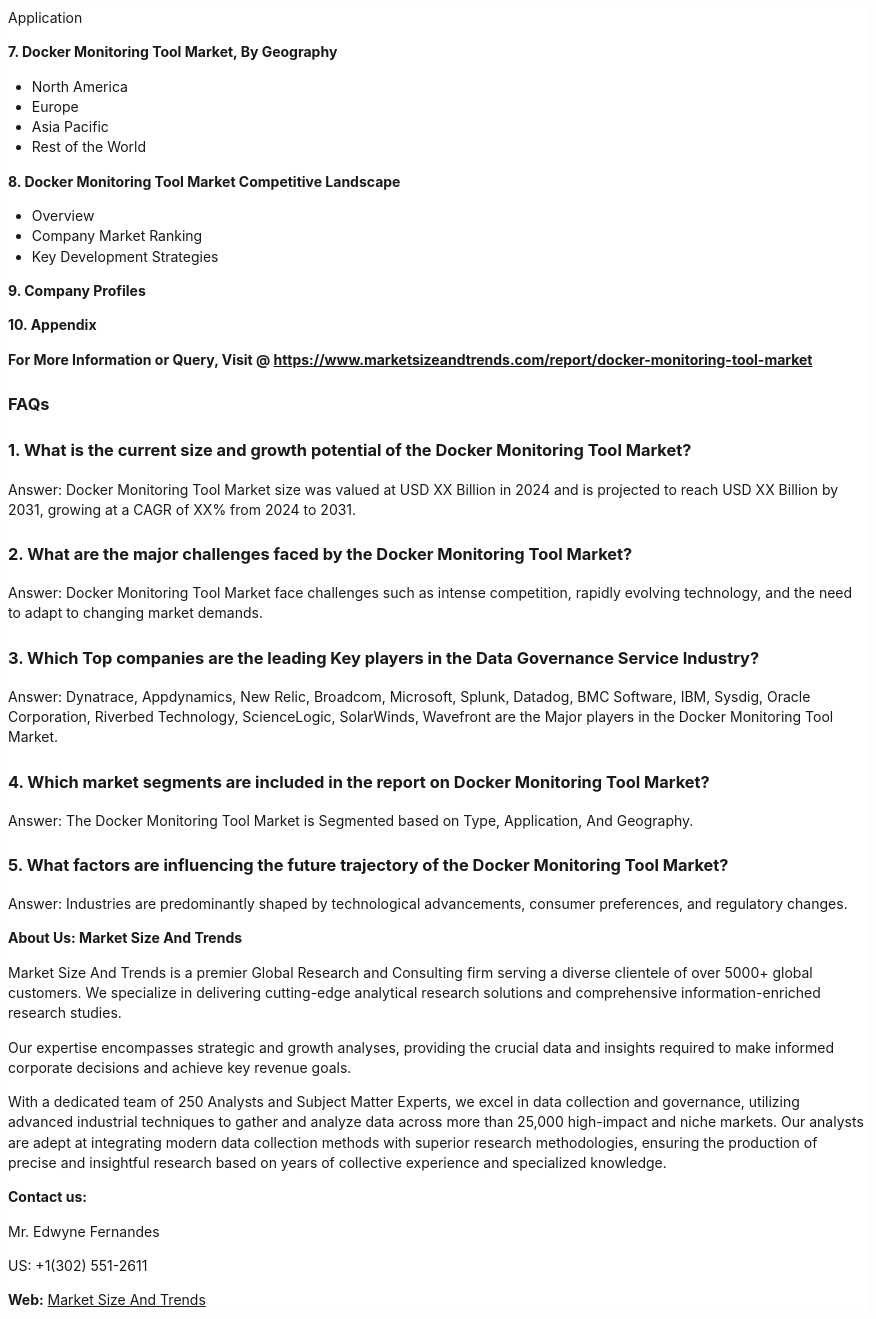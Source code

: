 Application</span></strong></p></div><div class="" data-test-id=""><p><strong><span class="">7. Docker Monitoring Tool Market, By Geography</span></strong></p></div><div class="" data-test-id=""><ul><li><span class="">North America</span></li><li><span class="">Europe</span></li><li><span class="">Asia Pacific</span></li><li><span class="">Rest of the World</span></li></ul></div><div class="" data-test-id=""><p><strong><span class="">8. Docker Monitoring Tool Market Competitive Landscape</span></strong></p></div><div class="" data-test-id=""><ul><li><span class="">Overview</span></li><li><span class="">Company Market Ranking</span></li><li><span class="">Key Development Strategies</span></li></ul></div><div class="" data-test-id=""><p><strong><span class="">9. Company Profiles</span></strong></p></div><div class="" data-test-id=""><p><strong><span class="">10. Appendix</span></strong></p></div><div class="" data-test-id=""><p><strong><span class="">For More Information or Query, Visit @ <a href="https://www.marketsizeandtrends.com/report/docker-monitoring-tool-market" target="_blank">https://www.marketsizeandtrends.com/report/docker-monitoring-tool-market</a></span></strong></p></div><div class="" data-test-id=""><div class="article-main__content" data-test-id="publishing-text-block"><h3><strong><span class="">FAQs</span></strong></h3></div><div class="article-main__content" data-test-id="publishing-text-block"><h3><span class="">1. What is the current size and growth potential of the Docker Monitoring Tool Market?</span></h3></div><div class="article-main__content" data-test-id="publishing-text-block"><p><span class="font-[700]">Answer</span><span class="">: Docker Monitoring Tool Market size was valued at USD XX Billion in 2024 and is projected to reach USD XX Billion by 2031, growing at a CAGR of XX% from 2024 to 2031.</span></p></div><div class="article-main__content" data-test-id="publishing-text-block"><h3><span class="">2. What are the major challenges faced by the Docker Monitoring Tool Market?</span></h3></div><div class="article-main__content" data-test-id="publishing-text-block"><p><span class="font-[700]">Answer</span><span class="">: Docker Monitoring Tool Market face challenges such as intense competition, rapidly evolving technology, and the need to adapt to changing market demands.</span></p></div><div class="article-main__content" data-test-id="publishing-text-block"><h3><span class="">3. Which Top companies are the leading Key players in the Data Governance Service Industry?</span></h3></div><div class="article-main__content" data-test-id="publishing-text-block"><p><span class="font-[700]">Answer</span><span class="">: Dynatrace, Appdynamics, New Relic, Broadcom, Microsoft, Splunk, Datadog, BMC Software, IBM, Sysdig, Oracle Corporation, Riverbed Technology, ScienceLogic, SolarWinds, Wavefront are the Major players in the Docker Monitoring Tool Market.</span></p></div><div class="article-main__content" data-test-id="publishing-text-block"><h3><span class="">4. Which market segments are included in the report on Docker Monitoring Tool Market?</span></h3></div><div class="article-main__content" data-test-id="publishing-text-block"><p><span class="font-[700]">Answer</span><span class="">: The Docker Monitoring Tool Market is Segmented based on Type, Application, And Geography.</span></p></div><div class="article-main__content" data-test-id="publishing-text-block"><h3><span class="">5. What factors are influencing the future trajectory of the Docker Monitoring Tool Market?</span></h3></div><div class="article-main__content" data-test-id="publishing-text-block"><p><span class="font-[700]">Answer:</span><span class="">&nbsp;Industries are predominantly shaped by technological advancements, consumer preferences, and regulatory changes.</span></p></div><p><strong><span class="">About Us: Market Size And Trends</span></strong></p></div><div class="" data-test-id=""><p><span class="">Market Size And Trends is a premier Global Research and Consulting firm serving a diverse clientele of over 5000+ global customers. We specialize in delivering cutting-edge analytical research solutions and comprehensive information-enriched research studies.</span></p></div><div class="" data-test-id=""><p><span class="">Our expertise encompasses strategic and growth analyses, providing the crucial data and insights required to make informed corporate decisions and achieve key revenue goals.</span></p></div><div class="" data-test-id=""><p><span class="">With a dedicated team of 250 Analysts and Subject Matter Experts, we excel in data collection and governance, utilizing advanced industrial techniques to gather and analyze data across more than 25,000 high-impact and niche markets. Our analysts are adept at integrating modern data collection methods with superior research methodologies, ensuring the production of precise and insightful research based on years of collective experience and specialized knowledge.</span></p></div><div class="" data-test-id=""><p><strong><span class="">Contact us:</span></strong></p></div><div class="" data-test-id=""><p><span class="">Mr. Edwyne Fernandes</span></p></div><div class="" data-test-id=""><p><span class="">US: +1(302) 551-2611<br /></span></p><p><span class=""><strong>Web:</strong> <a href="https://www.marketsizeandtrends.com/" target="_blank">Market Size And Trends</a></span></p></div>
